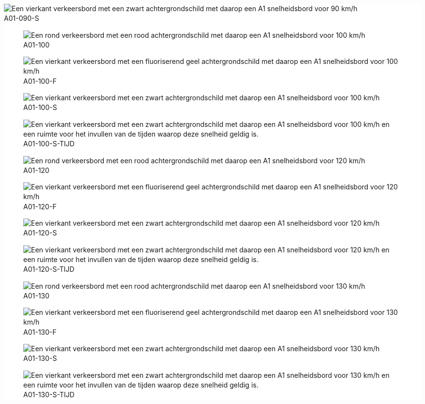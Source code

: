 <img alt="Een vierkant verkeersbord met een zwart achtergrondschild met daarop een A1 snelheidsbord voor 90 km/h" src="https://raw.githubusercontent.com/nl-digigo/NLCS/1b85445d40c86ab5eea2aaeffc71694da8e5fbe9/symbolen/concept/5.1/svg/SVW-VERKEERSTEKEN_BORD_A01_090_S-SO.svg"/>
<figcaption>A01-090-S</figcaption>
</figure></td><td><figure>
<img alt="Een rond verkeersbord met een rood achtergrondschild met daarop een A1 snelheidsbord voor 100 km/h" src="https://raw.githubusercontent.com/nl-digigo/NLCS/1b85445d40c86ab5eea2aaeffc71694da8e5fbe9/symbolen/concept/5.1/svg/SVW-VERKEERSTEKEN_BORD_A01_100-SO.svg"/>
<figcaption>A01-100</figcaption>
</figure></td><td><figure>
<img alt="Een vierkant verkeersbord met een fluoriserend geel achtergrondschild met daarop een A1 snelheidsbord voor 100 km/h" src="https://raw.githubusercontent.com/nl-digigo/NLCS/1b85445d40c86ab5eea2aaeffc71694da8e5fbe9/symbolen/concept/5.1/svg/SVW-VERKEERSTEKEN_BORD_A01_100_F-SO.svg"/>
<figcaption>A01-100-F</figcaption>
</figure></td></tr>
<tr>
<td><figure>
<img alt="Een vierkant verkeersbord met een zwart achtergrondschild met daarop een A1 snelheidsbord voor 100 km/h" src="https://raw.githubusercontent.com/nl-digigo/NLCS/1b85445d40c86ab5eea2aaeffc71694da8e5fbe9/symbolen/concept/5.1/svg/SVW-VERKEERSTEKEN_BORD_A01_100_S-SO.svg"/>
<figcaption>A01-100-S</figcaption>
</figure></td><td><figure>
<img alt="Een vierkant verkeersbord met een zwart achtergrondschild met daarop een A1 snelheidsbord voor 100 km/h en een ruimte voor het invullen van de tijden waarop deze snelheid geldig is." src="https://raw.githubusercontent.com/nl-digigo/NLCS/1b85445d40c86ab5eea2aaeffc71694da8e5fbe9/symbolen/concept/5.1/svg/SVW-VERKEERSTEKEN_BORD_A01_100_S_TIJD-SO.svg"/>
<figcaption>A01-100-S-TIJD</figcaption>
</figure></td><td><figure>
<img alt="Een rond verkeersbord met een rood achtergrondschild met daarop een A1 snelheidsbord voor 120 km/h" src="https://raw.githubusercontent.com/nl-digigo/NLCS/1b85445d40c86ab5eea2aaeffc71694da8e5fbe9/symbolen/concept/5.1/svg/SVW-VERKEERSTEKEN_BORD_A01_120-SO.svg"/>
<figcaption>A01-120</figcaption>
</figure></td><td><figure>
<img alt="Een vierkant verkeersbord met een fluoriserend geel achtergrondschild met daarop een A1 snelheidsbord voor 120 km/h" src="https://raw.githubusercontent.com/nl-digigo/NLCS/1b85445d40c86ab5eea2aaeffc71694da8e5fbe9/symbolen/concept/5.1/svg/SVW-VERKEERSTEKEN_BORD_A01_120_F-SO.svg"/>
<figcaption>A01-120-F</figcaption>
</figure></td></tr>
<tr>
<td><figure>
<img alt="Een vierkant verkeersbord met een zwart achtergrondschild met daarop een A1 snelheidsbord voor 120 km/h" src="https://raw.githubusercontent.com/nl-digigo/NLCS/1b85445d40c86ab5eea2aaeffc71694da8e5fbe9/symbolen/concept/5.1/svg/SVW-VERKEERSTEKEN_BORD_A01_120_S-SO.svg"/>
<figcaption>A01-120-S</figcaption>
</figure></td><td><figure>
<img alt="Een vierkant verkeersbord met een zwart achtergrondschild met daarop een A1 snelheidsbord voor 120 km/h en een ruimte voor het invullen van de tijden waarop deze snelheid geldig is." src="https://raw.githubusercontent.com/nl-digigo/NLCS/1b85445d40c86ab5eea2aaeffc71694da8e5fbe9/symbolen/concept/5.1/svg/SVW-VERKEERSTEKEN_BORD_A01_120_S_TIJD-SO.svg"/>
<figcaption>A01-120-S-TIJD</figcaption>
</figure></td><td><figure>
<img alt="Een rond verkeersbord met een rood achtergrondschild met daarop een A1 snelheidsbord voor 130 km/h" src="https://raw.githubusercontent.com/nl-digigo/NLCS/1b85445d40c86ab5eea2aaeffc71694da8e5fbe9/symbolen/concept/5.1/svg/SVW-VERKEERSTEKEN_BORD_A01_130-SO.svg"/>
<figcaption>A01-130</figcaption>
</figure></td><td><figure>
<img alt="Een vierkant verkeersbord met een fluoriserend geel achtergrondschild met daarop een A1 snelheidsbord voor 130 km/h" src="https://raw.githubusercontent.com/nl-digigo/NLCS/1b85445d40c86ab5eea2aaeffc71694da8e5fbe9/symbolen/concept/5.1/svg/SVW-VERKEERSTEKEN_BORD_A01_130_F-SO.svg"/>
<figcaption>A01-130-F</figcaption>
</figure></td></tr>
<tr>
<td><figure>
<img alt="Een vierkant verkeersbord met een zwart achtergrondschild met daarop een A1 snelheidsbord voor 130 km/h" src="https://raw.githubusercontent.com/nl-digigo/NLCS/1b85445d40c86ab5eea2aaeffc71694da8e5fbe9/symbolen/concept/5.1/svg/SVW-VERKEERSTEKEN_BORD_A01_130_S-SO.svg"/>
<figcaption>A01-130-S</figcaption>
</figure></td><td><figure>
<img alt="Een vierkant verkeersbord met een zwart achtergrondschild met daarop een A1 snelheidsbord voor 130 km/h en een ruimte voor het invullen van de tijden waarop deze snelheid geldig is." src="https://raw.githubusercontent.com/nl-digigo/NLCS/1b85445d40c86ab5eea2aaeffc71694da8e5fbe9/symbolen/concept/5.1/svg/SVW-VERKEERSTEKEN_BORD_A01_130_S_TIJD-SO.svg"/>
<figcaption>A01-130-S-TIJD</figcaption>
</figure></td></tr>
</table>
